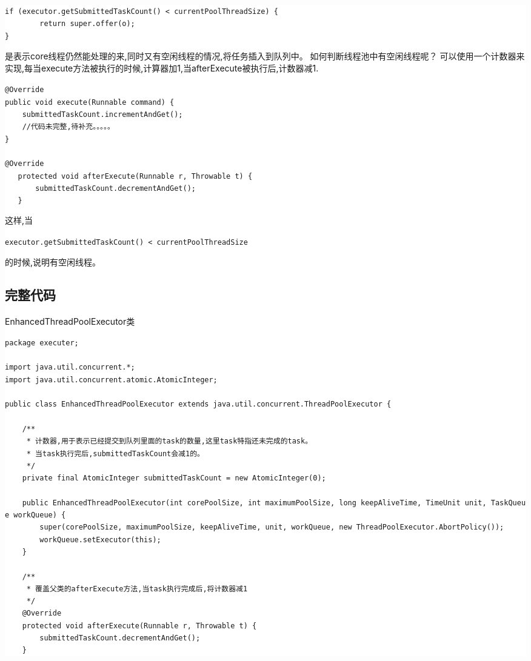     if (executor.getSubmittedTaskCount() < currentPoolThreadSize) {
            return super.offer(o);
    }

是表示core线程仍然能处理的来,同时又有空闲线程的情况,将任务插入到队列中。 如何判断线程池中有空闲线程呢？ 可以使用一个计数器来实现,每当execute方法被执行的时候,计算器加1,当afterExecute被执行后,计数器减1.

    @Override
    public void execute(Runnable command) {
        submittedTaskCount.incrementAndGet();
        //代码未完整,待补充。。。。。
    }

    @Override
       protected void afterExecute(Runnable r, Throwable t) {
           submittedTaskCount.decrementAndGet();
       }

这样,当

	executor.getSubmittedTaskCount() < currentPoolThreadSize

的时候,说明有空闲线程。

## 完整代码

EnhancedThreadPoolExecutor类

    package executer;

    import java.util.concurrent.*;
    import java.util.concurrent.atomic.AtomicInteger;

    public class EnhancedThreadPoolExecutor extends java.util.concurrent.ThreadPoolExecutor {

        /**
         * 计数器,用于表示已经提交到队列里面的task的数量,这里task特指还未完成的task。
         * 当task执行完后,submittedTaskCount会减1的。
         */
        private final AtomicInteger submittedTaskCount = new AtomicInteger(0);

        public EnhancedThreadPoolExecutor(int corePoolSize, int maximumPoolSize, long keepAliveTime, TimeUnit unit, TaskQueue workQueue) {
            super(corePoolSize, maximumPoolSize, keepAliveTime, unit, workQueue, new ThreadPoolExecutor.AbortPolicy());
            workQueue.setExecutor(this);
        }

        /**
         * 覆盖父类的afterExecute方法,当task执行完成后,将计数器减1
         */
        @Override
        protected void afterExecute(Runnable r, Throwable t) {
            submittedTaskCount.decrementAndGet();
        }

